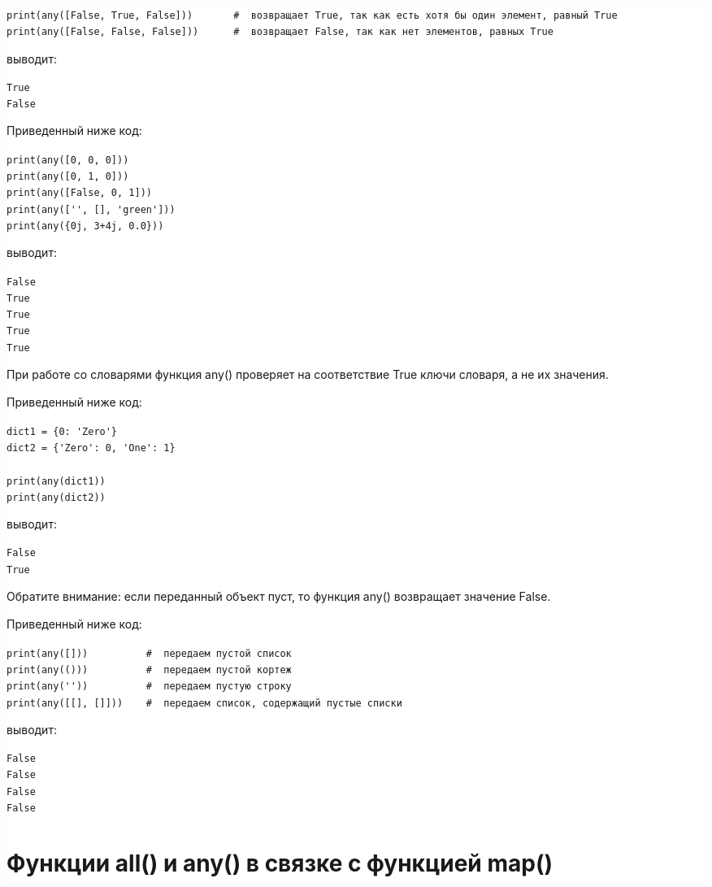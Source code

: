     print(any([False, True, False]))       #  возвращает True, так как есть хотя бы один элемент, равный True
    print(any([False, False, False]))      #  возвращает False, так как нет элементов, равных True

выводит:

    True
    False

Приведенный ниже код:

    print(any([0, 0, 0]))
    print(any([0, 1, 0]))
    print(any([False, 0, 1]))
    print(any(['', [], 'green']))
    print(any({0j, 3+4j, 0.0}))

выводит:

    False
    True
    True
    True
    True

При работе со словарями функция any() проверяет на соответствие True ключи словаря, а не их значения.

Приведенный ниже код:

    dict1 = {0: 'Zero'}
    dict2 = {'Zero': 0, 'One': 1}

    print(any(dict1))
    print(any(dict2))

выводит:

    False
    True

Обратите внимание: если переданный объект пуст, то функция any() возвращает значение False.

Приведенный ниже код:

    print(any([]))          #  передаем пустой список
    print(any(()))          #  передаем пустой кортеж
    print(any(''))          #  передаем пустую строку
    print(any([[], []]))    #  передаем список, содержащий пустые списки

выводит:

    False
    False
    False
    False

# Функции all() и any() в связке с функцией map()
